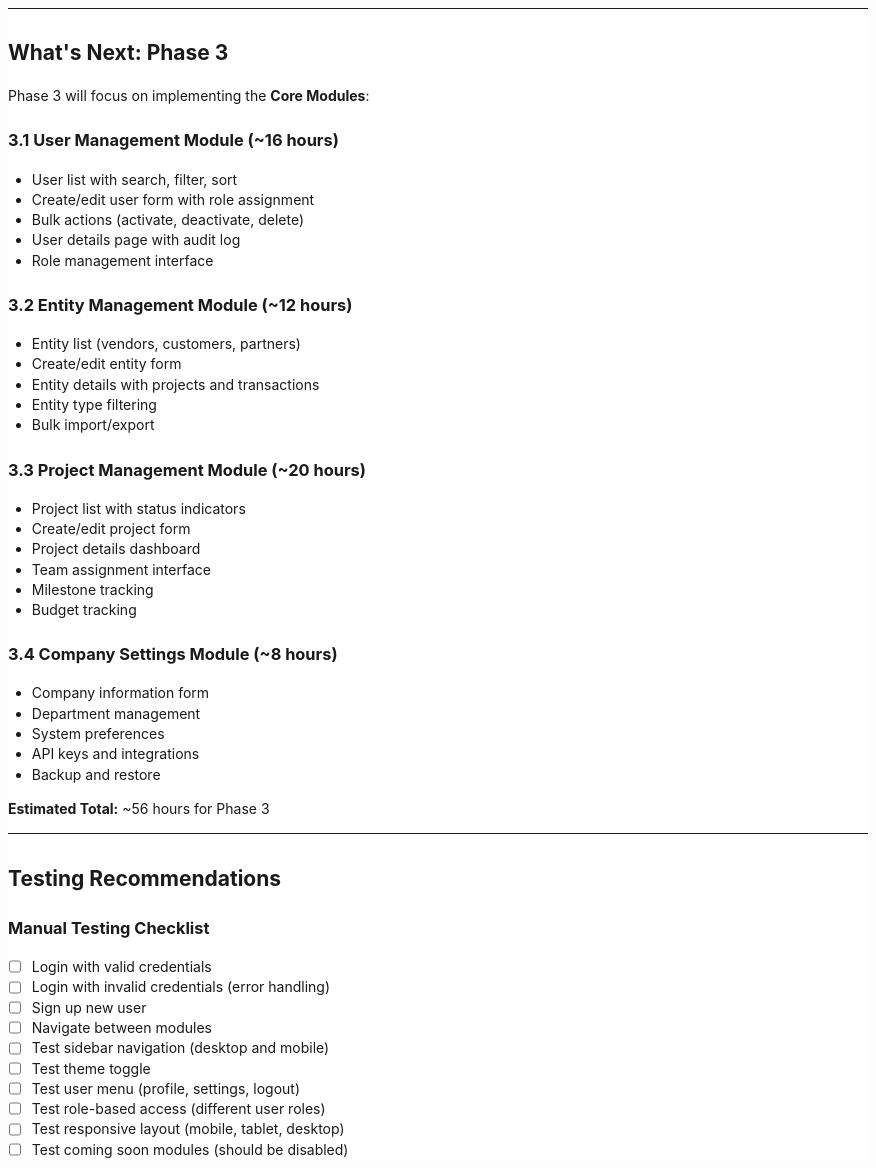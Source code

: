 
---

## What's Next: Phase 3

Phase 3 will focus on implementing the **Core Modules**:

### 3.1 User Management Module (~16 hours)
- User list with search, filter, sort
- Create/edit user form with role assignment
- Bulk actions (activate, deactivate, delete)
- User details page with audit log
- Role management interface

### 3.2 Entity Management Module (~12 hours)
- Entity list (vendors, customers, partners)
- Create/edit entity form
- Entity details with projects and transactions
- Entity type filtering
- Bulk import/export

### 3.3 Project Management Module (~20 hours)
- Project list with status indicators
- Create/edit project form
- Project details dashboard
- Team assignment interface
- Milestone tracking
- Budget tracking

### 3.4 Company Settings Module (~8 hours)
- Company information form
- Department management
- System preferences
- API keys and integrations
- Backup and restore

**Estimated Total:** ~56 hours for Phase 3

---

## Testing Recommendations

### Manual Testing Checklist
- [ ] Login with valid credentials
- [ ] Login with invalid credentials (error handling)
- [ ] Sign up new user
- [ ] Navigate between modules
- [ ] Test sidebar navigation (desktop and mobile)
- [ ] Test theme toggle
- [ ] Test user menu (profile, settings, logout)
- [ ] Test role-based access (different user roles)
- [ ] Test responsive layout (mobile, tablet, desktop)
- [ ] Test coming soon modules (should be disabled)
